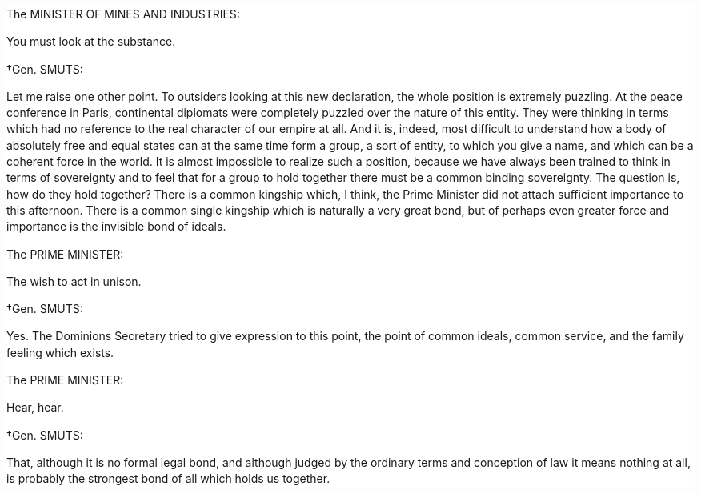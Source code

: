 <speech by="#minister_of_mines_and_industries">

<from>The <person refersTo="hansard_za">MINISTER OF MINES AND INDUSTRIES</person>:</from>

<p>You must look at the substance.</p>

</speech>

<speech by="#smuts">

<from>&#x2020;Gen. <person refersTo="hansard_za">SMUTS</person>:</from>

<p>Let me raise one other point. To outsiders looking at this new declaration, the whole position is extremely puzzling. At the peace conference in Paris, continental diplomats were completely puzzled over the nature of this entity. They were thinking in terms which had no reference to the real character of our empire at all. And it is, indeed, most difficult to understand how a body of absolutely free and equal states can at the same time form a group, a sort of entity, to which you give a name, and which can be a coherent force in the world. It is almost impossible to realize such a position, because we have always been trained to think in terms of sovereignty and to feel that for a group to hold together there must be a common binding sovereignty. The question is, how do they hold together? There is a common kingship which, I think, the Prime Minister did not attach sufficient importance to this afternoon. There is a common single kingship which is naturally a very great bond, but of perhaps even greater force and importance is the invisible bond of ideals.</p>

</speech>

<speech by="#prime_minister">

<from>The <person refersTo="hansard_za">PRIME MINISTER</person>:</from>

<p>The wish to act in unison.</p>

</speech>

<speech by="#smuts">

<from>&#x2020;Gen. <person refersTo="hansard_za">SMUTS</person>:</from>

<p>Yes. The Dominions Secretary tried to give expression to this point, the point of common ideals, common service, and the family feeling which exists.</p>

</speech>

<speech by="#prime_minister">

<from>The <person refersTo="hansard_za">PRIME MINISTER</person>:</from>

<p>Hear, hear.</p>

</speech>

<speech by="#smuts">

<from>&#x2020;Gen. <person refersTo="hansard_za">SMUTS</person>:</from>

<p>That, although it is no formal legal bond, and although judged by the ordinary terms and conception of law it means nothing at all, is probably the strongest bond of all which holds us together.</p>

</speech>

<speech by="#prime_minister">
